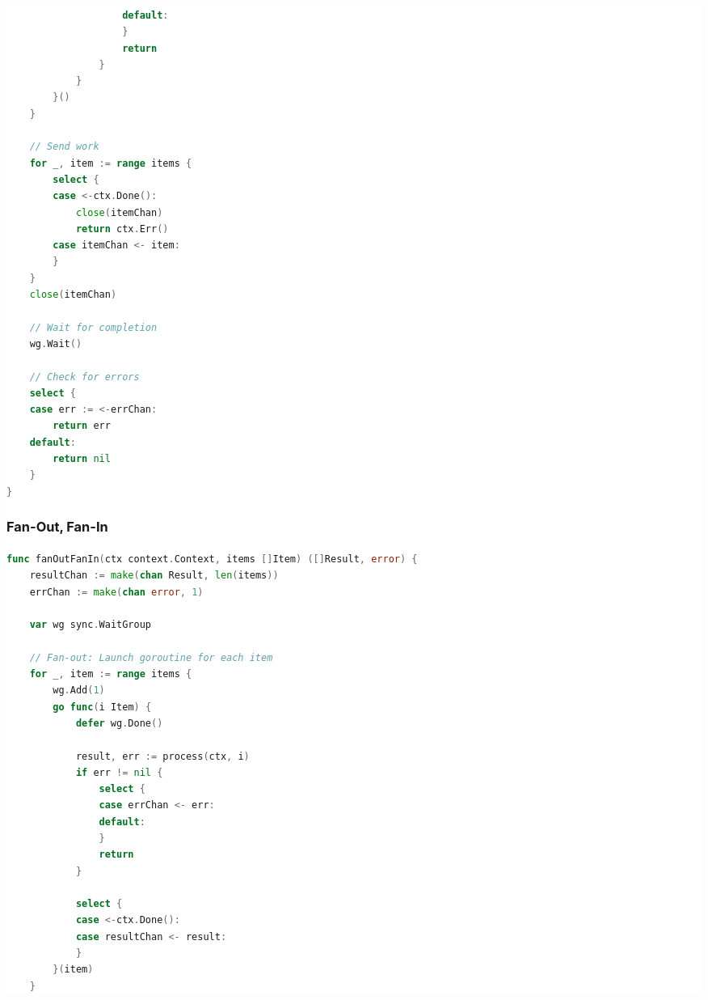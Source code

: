 ```go
                    default:
                    }
                    return
                }
            }
        }()
    }

    // Send work
    for _, item := range items {
        select {
        case <-ctx.Done():
            close(itemChan)
            return ctx.Err()
        case itemChan <- item:
        }
    }
    close(itemChan)

    // Wait for completion
    wg.Wait()

    // Check for errors
    select {
    case err := <-errChan:
        return err
    default:
        return nil
    }
}
```

### Fan-Out, Fan-In

```go
func fanOutFanIn(ctx context.Context, items []Item) ([]Result, error) {
    resultChan := make(chan Result, len(items))
    errChan := make(chan error, 1)

    var wg sync.WaitGroup

    // Fan-out: Launch goroutine for each item
    for _, item := range items {
        wg.Add(1)
        go func(i Item) {
            defer wg.Done()

            result, err := process(ctx, i)
            if err != nil {
                select {
                case errChan <- err:
                default:
                }
                return
            }

            select {
            case <-ctx.Done():
            case resultChan <- result:
            }
        }(item)
    }

```